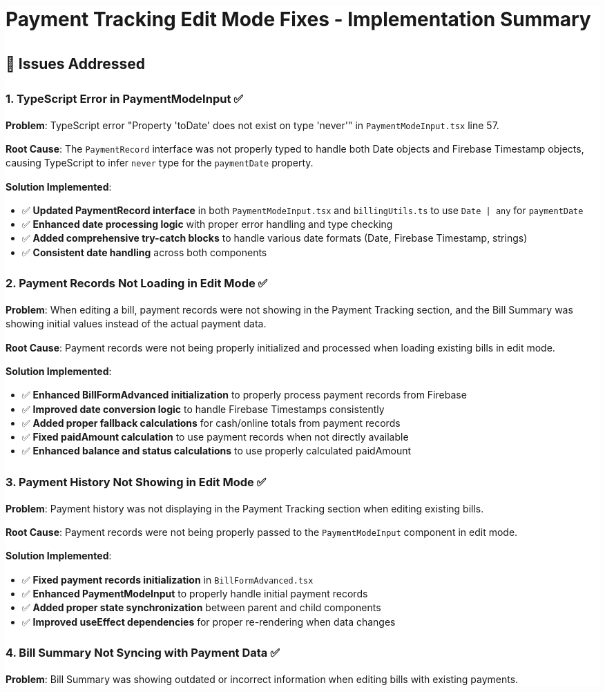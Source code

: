 # Payment Tracking Edit Mode Fixes - Implementation Summary

## 🎯 Issues Addressed

### 1. **TypeScript Error in PaymentModeInput** ✅
**Problem**: TypeScript error "Property 'toDate' does not exist on type 'never'" in `PaymentModeInput.tsx` line 57.

**Root Cause**: The `PaymentRecord` interface was not properly typed to handle both Date objects and Firebase Timestamp objects, causing TypeScript to infer `never` type for the `paymentDate` property.

**Solution Implemented**:
- ✅ **Updated PaymentRecord interface** in both `PaymentModeInput.tsx` and `billingUtils.ts` to use `Date | any` for `paymentDate`
- ✅ **Enhanced date processing logic** with proper error handling and type checking
- ✅ **Added comprehensive try-catch blocks** to handle various date formats (Date, Firebase Timestamp, strings)
- ✅ **Consistent date handling** across both components

### 2. **Payment Records Not Loading in Edit Mode** ✅
**Problem**: When editing a bill, payment records were not showing in the Payment Tracking section, and the Bill Summary was showing initial values instead of the actual payment data.

**Root Cause**: Payment records were not being properly initialized and processed when loading existing bills in edit mode.

**Solution Implemented**:
- ✅ **Enhanced BillFormAdvanced initialization** to properly process payment records from Firebase
- ✅ **Improved date conversion logic** to handle Firebase Timestamps consistently
- ✅ **Added proper fallback calculations** for cash/online totals from payment records
- ✅ **Fixed paidAmount calculation** to use payment records when not directly available
- ✅ **Enhanced balance and status calculations** to use properly calculated paidAmount

### 3. **Payment History Not Showing in Edit Mode** ✅
**Problem**: Payment history was not displaying in the Payment Tracking section when editing existing bills.

**Root Cause**: Payment records were not being properly passed to the `PaymentModeInput` component in edit mode.

**Solution Implemented**:
- ✅ **Fixed payment records initialization** in `BillFormAdvanced.tsx`
- ✅ **Enhanced PaymentModeInput** to properly handle initial payment records
- ✅ **Added proper state synchronization** between parent and child components
- ✅ **Improved useEffect dependencies** for proper re-rendering when data changes

### 4. **Bill Summary Not Syncing with Payment Data** ✅
**Problem**: Bill Summary was showing outdated or incorrect information when editing bills with existing payments.
